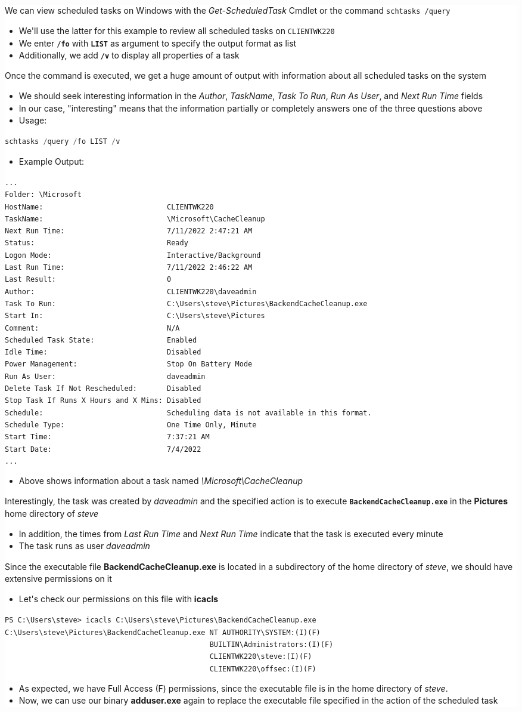 We can view scheduled tasks on Windows with the _Get-ScheduledTask_ Cmdlet or the command `schtasks /query`
+ We'll use the latter for this example to review all scheduled tasks on `CLIENTWK220`
+ We enter **`/fo`** with **`LIST`** as argument to specify the output format as list
+ Additionally, we add **`/v`** to display all properties of a task

Once the command is executed, we get a huge amount of output with information about all scheduled tasks on the system
+ We should seek interesting information in the _Author_, _TaskName_, _Task To Run_, _Run As User_, and _Next Run Time_ fields
+ In our case, "interesting" means that the information partially or completely answers one of the three questions above
+ Usage:
``` PowerShell
schtasks /query /fo LIST /v
```
+ Example Output:
```
...
Folder: \Microsoft
HostName:                             CLIENTWK220
TaskName:                             \Microsoft\CacheCleanup
Next Run Time:                        7/11/2022 2:47:21 AM
Status:                               Ready
Logon Mode:                           Interactive/Background
Last Run Time:                        7/11/2022 2:46:22 AM
Last Result:                          0
Author:                               CLIENTWK220\daveadmin
Task To Run:                          C:\Users\steve\Pictures\BackendCacheCleanup.exe
Start In:                             C:\Users\steve\Pictures
Comment:                              N/A
Scheduled Task State:                 Enabled
Idle Time:                            Disabled
Power Management:                     Stop On Battery Mode
Run As User:                          daveadmin
Delete Task If Not Rescheduled:       Disabled
Stop Task If Runs X Hours and X Mins: Disabled
Schedule:                             Scheduling data is not available in this format.
Schedule Type:                        One Time Only, Minute
Start Time:                           7:37:21 AM
Start Date:                           7/4/2022
...
```
+ Above shows information about a task named _\Microsoft\CacheCleanup_

Interestingly, the task was created by _daveadmin_ and the specified action is to execute **`BackendCacheCleanup.exe`** in the **Pictures** home directory of _steve_
 + In addition, the times from _Last Run Time_ and _Next Run Time_ indicate that the task is executed every minute
 + The task runs as user _daveadmin_

Since the executable file **BackendCacheCleanup.exe** is located in a subdirectory of the home directory of _steve_, we should have extensive permissions on it 
+ Let's check our permissions on this file with **icacls** 
```
PS C:\Users\steve> icacls C:\Users\steve\Pictures\BackendCacheCleanup.exe
C:\Users\steve\Pictures\BackendCacheCleanup.exe NT AUTHORITY\SYSTEM:(I)(F)
                                                BUILTIN\Administrators:(I)(F)
                                                CLIENTWK220\steve:(I)(F)
                                                CLIENTWK220\offsec:(I)(F)
```
+ As expected, we have Full Access (F) permissions, since the executable file is in the home directory of _steve_. 
+ Now, we can use our binary **adduser.exe** again to replace the executable file specified in the action of the scheduled task
